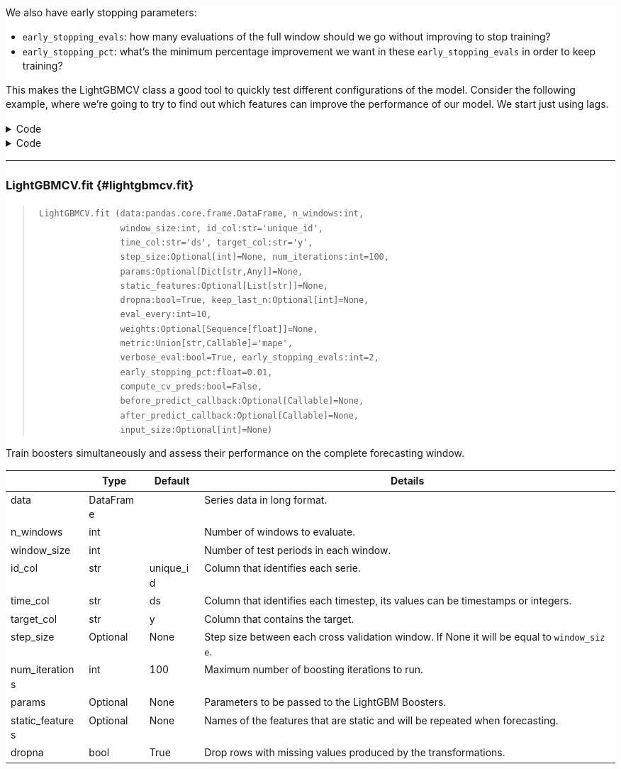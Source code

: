 We also have early stopping parameters:

-   `early_stopping_evals`: how many evaluations of the full window
    should we go without improving to stop training?
-   `early_stopping_pct`: what’s the minimum percentage improvement we
    want in these `early_stopping_evals` in order to keep training?

This makes the LightGBMCV class a good tool to quickly test different
configurations of the model. Consider the following example, where we’re
going to try to find out which features can improve the performance of
our model. We start just using lags.

<details><summary>Code</summary></details>
<details><summary>Code</summary></details>

------------------------------------------------------------------------

### LightGBMCV.fit {#lightgbmcv.fit}

> ``` text
>  LightGBMCV.fit (data:pandas.core.frame.DataFrame, n_windows:int,
>                  window_size:int, id_col:str='unique_id',
>                  time_col:str='ds', target_col:str='y',
>                  step_size:Optional[int]=None, num_iterations:int=100,
>                  params:Optional[Dict[str,Any]]=None,
>                  static_features:Optional[List[str]]=None,
>                  dropna:bool=True, keep_last_n:Optional[int]=None,
>                  eval_every:int=10,
>                  weights:Optional[Sequence[float]]=None,
>                  metric:Union[str,Callable]='mape',
>                  verbose_eval:bool=True, early_stopping_evals:int=2,
>                  early_stopping_pct:float=0.01,
>                  compute_cv_preds:bool=False,
>                  before_predict_callback:Optional[Callable]=None,
>                  after_predict_callback:Optional[Callable]=None,
>                  input_size:Optional[int]=None)
> ```

Train boosters simultaneously and assess their performance on the
complete forecasting window.

|                         | **Type**  | **Default** | **Details**                                                                                                                                                                                                                                                          |
|------|------------------|-------------------------|-------------------------|
| data                    | DataFrame |             | Series data in long format.                                                                                                                                                                                                                                          |
| n_windows               | int       |             | Number of windows to evaluate.                                                                                                                                                                                                                                       |
| window_size             | int       |             | Number of test periods in each window.                                                                                                                                                                                                                               |
| id_col                  | str       | unique_id   | Column that identifies each serie.                                                                                                                                                                                                                                   |
| time_col                | str       | ds          | Column that identifies each timestep, its values can be timestamps or integers.                                                                                                                                                                                      |
| target_col              | str       | y           | Column that contains the target.                                                                                                                                                                                                                                     |
| step_size               | Optional  | None        | Step size between each cross validation window. If None it will be equal to `window_size`.                                                                                                                                                                           |
| num_iterations          | int       | 100         | Maximum number of boosting iterations to run.                                                                                                                                                                                                                        |
| params                  | Optional  | None        | Parameters to be passed to the LightGBM Boosters.                                                                                                                                                                                                                    |
| static_features         | Optional  | None        | Names of the features that are static and will be repeated when forecasting.                                                                                                                                                                                         |
| dropna                  | bool      | True        | Drop rows with missing values produced by the transformations.                                                                                                                                                                                                       |